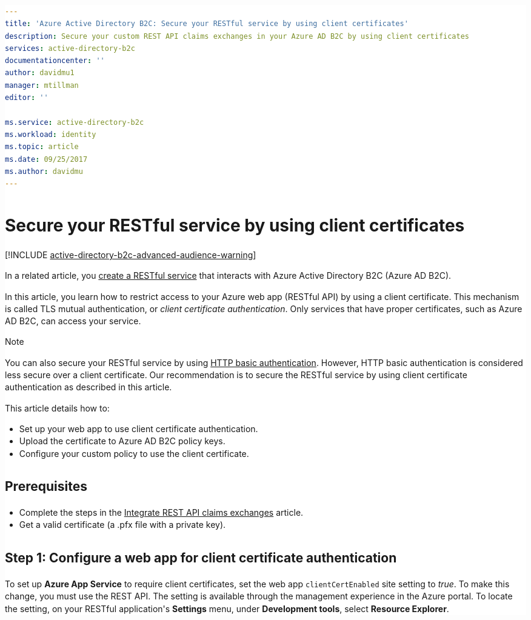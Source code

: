 ```yaml
---
title: 'Azure Active Directory B2C: Secure your RESTful service by using client certificates'
description: Secure your custom REST API claims exchanges in your Azure AD B2C by using client certificates
services: active-directory-b2c
documentationcenter: ''
author: davidmu1
manager: mtillman
editor: ''

ms.service: active-directory-b2c
ms.workload: identity
ms.topic: article
ms.date: 09/25/2017
ms.author: davidmu
---
```


# Secure your RESTful service by using client certificates

[!INCLUDE [active-directory-b2c-advanced-audience-warning](../../includes/active-directory-b2c-advanced-audience-warning.md)]

In a related article, you [create a RESTful service](active-directory-b2c-custom-rest-api-netfw.md) that interacts with Azure Active Directory B2C (Azure AD B2C).

In this article, you learn how to restrict access to your Azure web app (RESTful API) by using a client certificate. This mechanism is called TLS mutual authentication, or *client certificate authentication*. Only services that have proper certificates, such as Azure AD B2C, can access your service.

>[!NOTE]
>You can also secure your RESTful service by using [HTTP basic authentication](active-directory-b2c-custom-rest-api-netfw-secure-basic.md). However, HTTP basic authentication is considered less secure over a client certificate. Our recommendation is to secure the RESTful service by using client certificate authentication as described in this article.

This article details how to:
* Set up your web app to use client certificate authentication.
* Upload the certificate to Azure AD B2C policy keys.
* Configure your custom policy to use the client certificate.

## Prerequisites
* Complete the steps in the [Integrate REST API claims exchanges](active-directory-b2c-custom-rest-api-netfw.md) article.
* Get a valid certificate (a .pfx file with a private key).

## Step 1: Configure a web app for client certificate authentication
To set up **Azure App Service** to require client certificates, set the web app `clientCertEnabled` site setting to *true*. To make this change, you must use the REST API. The setting is available through the management experience in the Azure portal. To locate the setting, on your RESTful application's **Settings** menu, under **Development tools**, select **Resource Explorer**.
